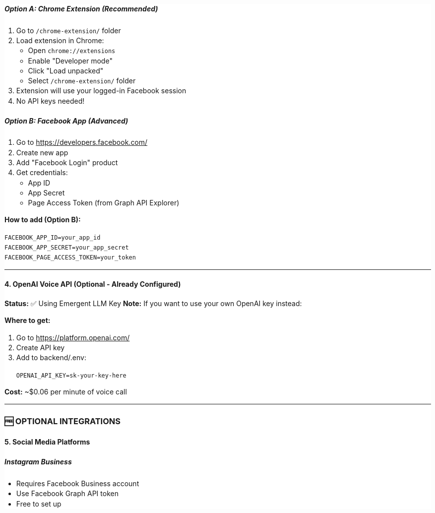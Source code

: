 ##### Option A: Chrome Extension (Recommended)
1. Go to `/chrome-extension/` folder
2. Load extension in Chrome:
   - Open `chrome://extensions`
   - Enable "Developer mode"
   - Click "Load unpacked"
   - Select `/chrome-extension/` folder
3. Extension will use your logged-in Facebook session
4. No API keys needed!

##### Option B: Facebook App (Advanced)
1. Go to https://developers.facebook.com/
2. Create new app
3. Add "Facebook Login" product
4. Get credentials:
   - App ID
   - App Secret
   - Page Access Token (from Graph API Explorer)

**How to add (Option B):**
```
FACEBOOK_APP_ID=your_app_id
FACEBOOK_APP_SECRET=your_app_secret
FACEBOOK_PAGE_ACCESS_TOKEN=your_token
```

---

#### 4. **OpenAI Voice API (Optional - Already Configured)**
**Status:** ✅ Using Emergent LLM Key
**Note:** If you want to use your own OpenAI key instead:

**Where to get:**
1. Go to https://platform.openai.com/
2. Create API key
3. Add to backend/.env:
   ```
   OPENAI_API_KEY=sk-your-key-here
   ```

**Cost:** ~$0.06 per minute of voice call

---

### 🆓 OPTIONAL INTEGRATIONS

#### 5. **Social Media Platforms**

##### Instagram Business
- Requires Facebook Business account
- Use Facebook Graph API token
- Free to set up
